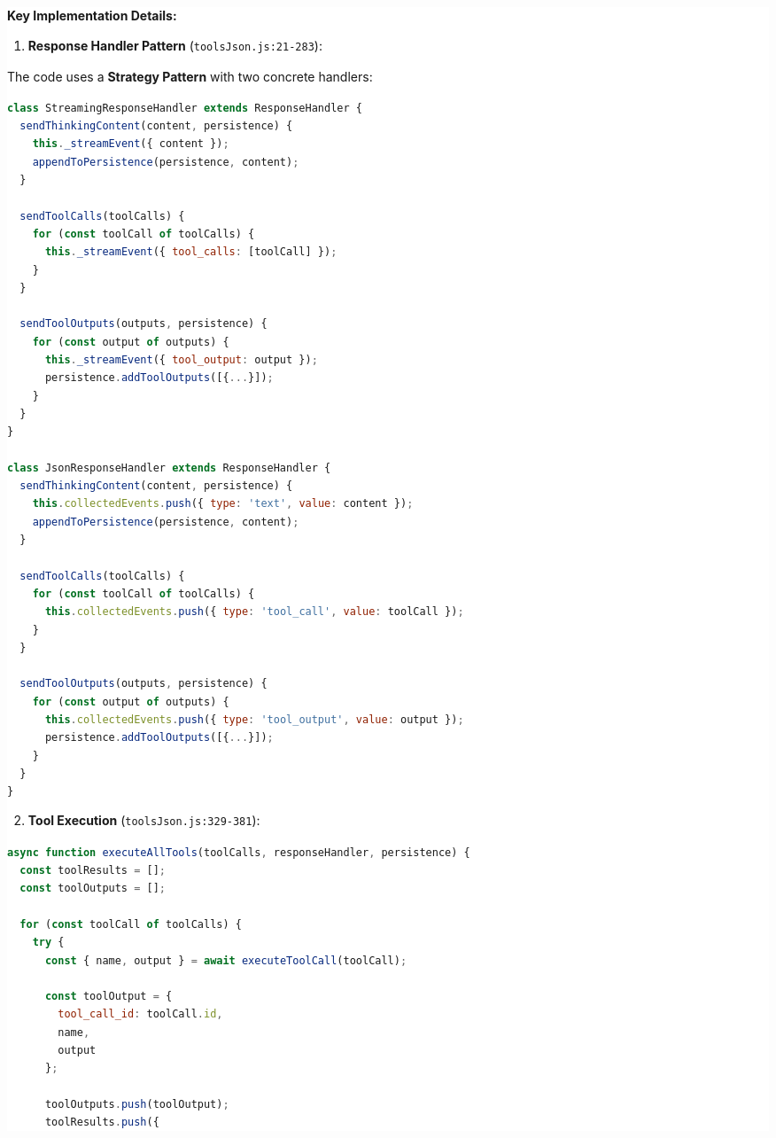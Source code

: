 **Key Implementation Details:**

1. **Response Handler Pattern** (`toolsJson.js:21-283`):

The code uses a **Strategy Pattern** with two concrete handlers:

```javascript
class StreamingResponseHandler extends ResponseHandler {
  sendThinkingContent(content, persistence) {
    this._streamEvent({ content });
    appendToPersistence(persistence, content);
  }

  sendToolCalls(toolCalls) {
    for (const toolCall of toolCalls) {
      this._streamEvent({ tool_calls: [toolCall] });
    }
  }

  sendToolOutputs(outputs, persistence) {
    for (const output of outputs) {
      this._streamEvent({ tool_output: output });
      persistence.addToolOutputs([{...}]);
    }
  }
}

class JsonResponseHandler extends ResponseHandler {
  sendThinkingContent(content, persistence) {
    this.collectedEvents.push({ type: 'text', value: content });
    appendToPersistence(persistence, content);
  }

  sendToolCalls(toolCalls) {
    for (const toolCall of toolCalls) {
      this.collectedEvents.push({ type: 'tool_call', value: toolCall });
    }
  }

  sendToolOutputs(outputs, persistence) {
    for (const output of outputs) {
      this.collectedEvents.push({ type: 'tool_output', value: output });
      persistence.addToolOutputs([{...}]);
    }
  }
}
```

2. **Tool Execution** (`toolsJson.js:329-381`):
```javascript
async function executeAllTools(toolCalls, responseHandler, persistence) {
  const toolResults = [];
  const toolOutputs = [];

  for (const toolCall of toolCalls) {
    try {
      const { name, output } = await executeToolCall(toolCall);

      const toolOutput = {
        tool_call_id: toolCall.id,
        name,
        output
      };

      toolOutputs.push(toolOutput);
      toolResults.push({
```